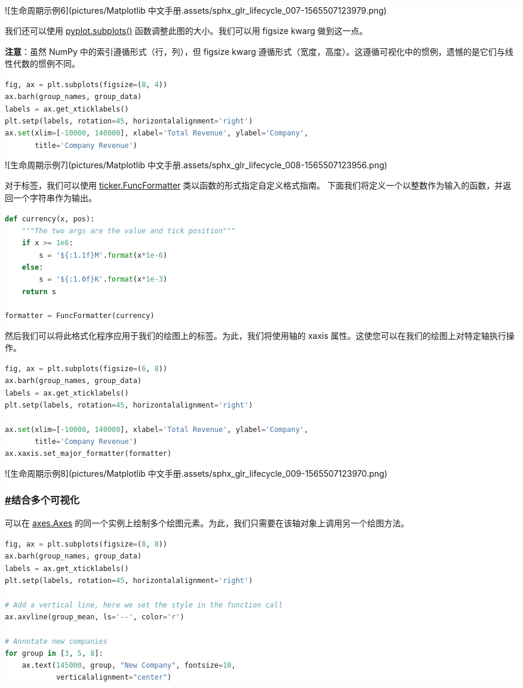 ![生命周期示例6](pictures/Matplotlib 中文手册.assets/sphx_glr_lifecycle_007-1565507123979.png)

我们还可以使用 [pyplot.subplots()](https://matplotlib.org/api/_as_gen/matplotlib.pyplot.subplots.html#matplotlib.pyplot.subplots) 函数调整此图的大小。我们可以用 figsize kwarg 做到这一点。

**注意**：虽然 NumPy 中的索引遵循形式（行，列），但 figsize kwarg 遵循形式（宽度，高度）。这遵循可视化中的惯例，遗憾的是它们与线性代数的惯例不同。

```python
fig, ax = plt.subplots(figsize=(8, 4))
ax.barh(group_names, group_data)
labels = ax.get_xticklabels()
plt.setp(labels, rotation=45, horizontalalignment='right')
ax.set(xlim=[-10000, 140000], xlabel='Total Revenue', ylabel='Company',
       title='Company Revenue')
```

![生命周期示例7](pictures/Matplotlib 中文手册.assets/sphx_glr_lifecycle_008-1565507123956.png)

对于标签，我们可以使用 [ticker.FuncFormatter](https://matplotlib.org/api/ticker_api.html#matplotlib.ticker.FuncFormatter) 类以函数的形式指定自定义格式指南。 下面我们将定义一个以整数作为输入的函数，并返回一个字符串作为输出。

```python
def currency(x, pos):
    """The two args are the value and tick position"""
    if x >= 1e6:
        s = '${:1.1f}M'.format(x*1e-6)
    else:
        s = '${:1.0f}K'.format(x*1e-3)
    return s

formatter = FuncFormatter(currency)
```

然后我们可以将此格式化程序应用于我们的绘图上的标签。为此，我们将使用轴的 xaxis 属性。这使您可以在我们的绘图上对特定轴执行操作。

```python
fig, ax = plt.subplots(figsize=(6, 8))
ax.barh(group_names, group_data)
labels = ax.get_xticklabels()
plt.setp(labels, rotation=45, horizontalalignment='right')

ax.set(xlim=[-10000, 140000], xlabel='Total Revenue', ylabel='Company',
       title='Company Revenue')
ax.xaxis.set_major_formatter(formatter)
```

![生命周期示例8](pictures/Matplotlib 中文手册.assets/sphx_glr_lifecycle_009-1565507123970.png)

### [#](https://www.matplotlib.org.cn/tutorials/introductory/lifecycle.html#结合多个可视化)结合多个可视化

可以在 [axes.Axes](https://matplotlib.org/api/axes_api.html#matplotlib.axes.Axes) 的同一个实例上绘制多个绘图元素。为此，我们只需要在该轴对象上调用另一个绘图方法。

```python
fig, ax = plt.subplots(figsize=(8, 8))
ax.barh(group_names, group_data)
labels = ax.get_xticklabels()
plt.setp(labels, rotation=45, horizontalalignment='right')

# Add a vertical line, here we set the style in the function call
ax.axvline(group_mean, ls='--', color='r')

# Annotate new companies
for group in [3, 5, 8]:
    ax.text(145000, group, "New Company", fontsize=10,
            verticalalignment="center")

```